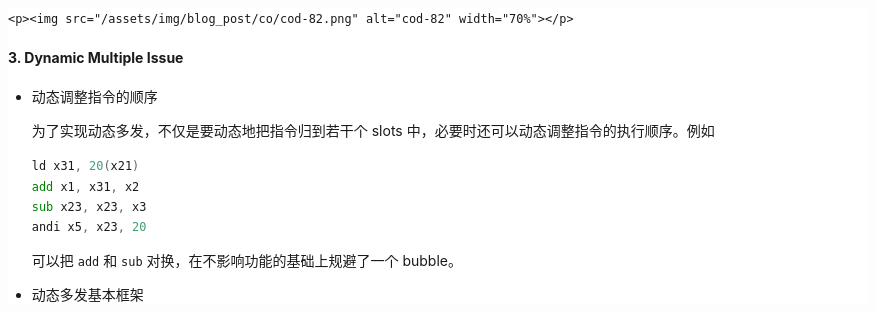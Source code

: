     <p><img src="/assets/img/blog_post/co/cod-82.png" alt="cod-82" width="70%"></p>

#### 3. Dynamic Multiple Issue

+ 动态调整指令的顺序

    为了实现动态多发，不仅是要动态地把指令归到若干个 slots 中，必要时还可以动态调整指令的执行顺序。例如

    ```asm
    ld x31, 20(x21)
    add x1, x31, x2
    sub x23, x23, x3
    andi x5, x23, 20
    ```

    可以把 `add` 和 `sub` 对换，在不影响功能的基础上规避了一个 bubble。


+ 动态多发基本框架

